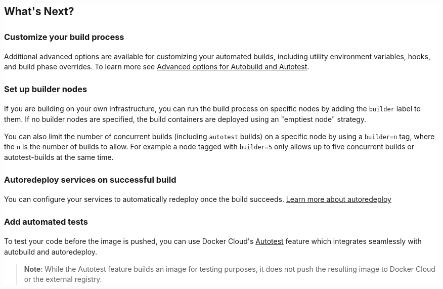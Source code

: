 ## What's Next?

### Customize your build process

Additional advanced options are available for customizing your automated builds, including utility environment variables, hooks, and build phase overrides. To learn more see [Advanced options for Autobuild and Autotest](advanced.md).

### Set up builder nodes

If you are building on your own infrastructure, you can run the build process on specific nodes by adding the `builder` label to them. If no builder nodes are specified, the build containers are deployed using an "emptiest node" strategy.

You can also limit the number of concurrent builds (including `autotest` builds) on a specific node by using a `builder=n` tag, where the `n` is the number of builds to allow. For example a node tagged with `builder=5` only allows up to five concurrent builds or autotest-builds at the same time.

### Autoredeploy services on successful build

You can configure your services to automatically redeploy once the build succeeds. [Learn more about autoredeploy](../apps/auto-redeploy.md)

### Add automated tests

To test your code before the image is pushed, you can use Docker Cloud's [Autotest](automated-testing.md) feature which integrates seamlessly with autobuild and autoredeploy.

> **Note**: While the Autotest feature builds an image for testing purposes, it does not push the resulting image to Docker Cloud or the external registry.